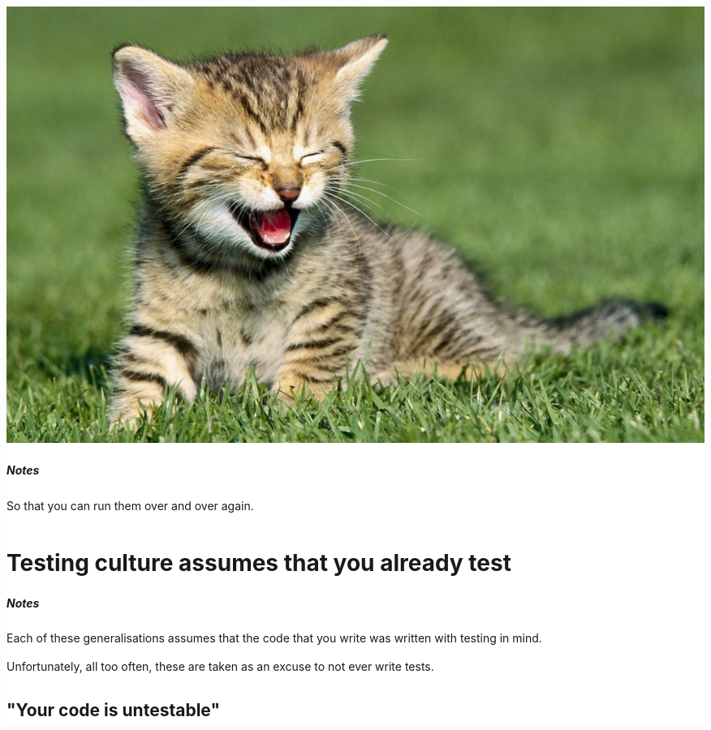 ![Kitten](images/kitten-3.jpg)
</div>

##### Notes
So that you can run them over and over again.


# Testing culture assumes that you already test

##### Notes
Each of these generalisations assumes that the code that you write was written with testing in mind.

Unfortunately, all too often, these are taken as an excuse to not ever write tests.


## "Your code is untestable"
<div class="stretch">